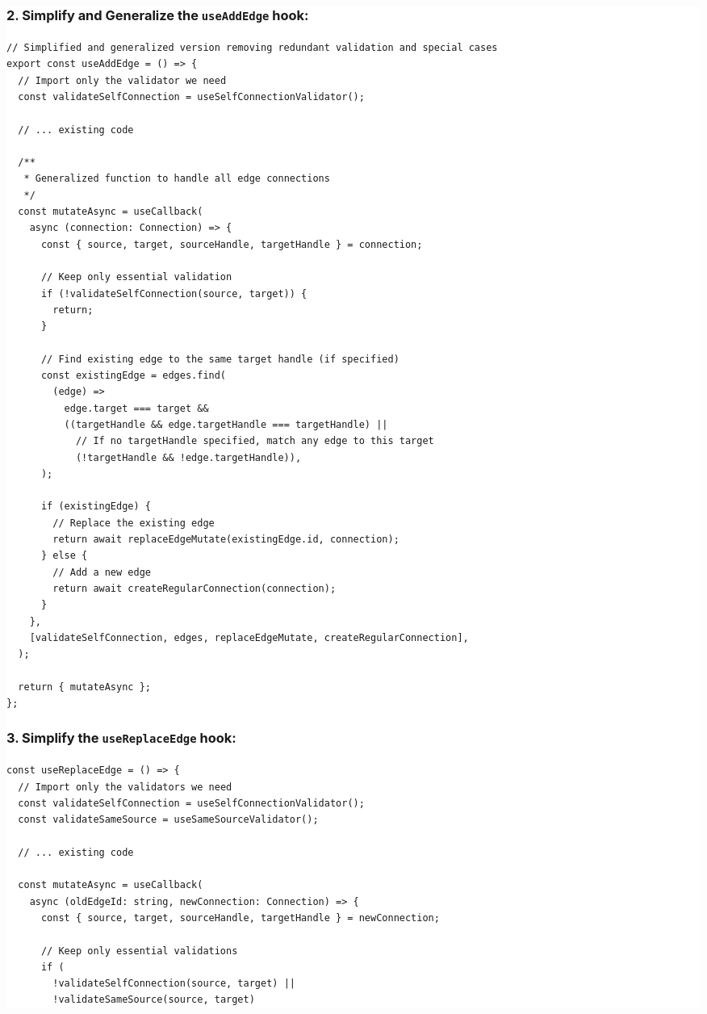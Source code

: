 ### 2. Simplify and Generalize the `useAddEdge` hook:

```tsx
// Simplified and generalized version removing redundant validation and special cases
export const useAddEdge = () => {
  // Import only the validator we need
  const validateSelfConnection = useSelfConnectionValidator();

  // ... existing code

  /**
   * Generalized function to handle all edge connections
   */
  const mutateAsync = useCallback(
    async (connection: Connection) => {
      const { source, target, sourceHandle, targetHandle } = connection;

      // Keep only essential validation
      if (!validateSelfConnection(source, target)) {
        return;
      }

      // Find existing edge to the same target handle (if specified)
      const existingEdge = edges.find(
        (edge) =>
          edge.target === target &&
          ((targetHandle && edge.targetHandle === targetHandle) ||
            // If no targetHandle specified, match any edge to this target
            (!targetHandle && !edge.targetHandle)),
      );

      if (existingEdge) {
        // Replace the existing edge
        return await replaceEdgeMutate(existingEdge.id, connection);
      } else {
        // Add a new edge
        return await createRegularConnection(connection);
      }
    },
    [validateSelfConnection, edges, replaceEdgeMutate, createRegularConnection],
  );

  return { mutateAsync };
};
```

### 3. Simplify the `useReplaceEdge` hook:

```tsx
const useReplaceEdge = () => {
  // Import only the validators we need
  const validateSelfConnection = useSelfConnectionValidator();
  const validateSameSource = useSameSourceValidator();

  // ... existing code

  const mutateAsync = useCallback(
    async (oldEdgeId: string, newConnection: Connection) => {
      const { source, target, sourceHandle, targetHandle } = newConnection;

      // Keep only essential validations
      if (
        !validateSelfConnection(source, target) ||
        !validateSameSource(source, target)
```